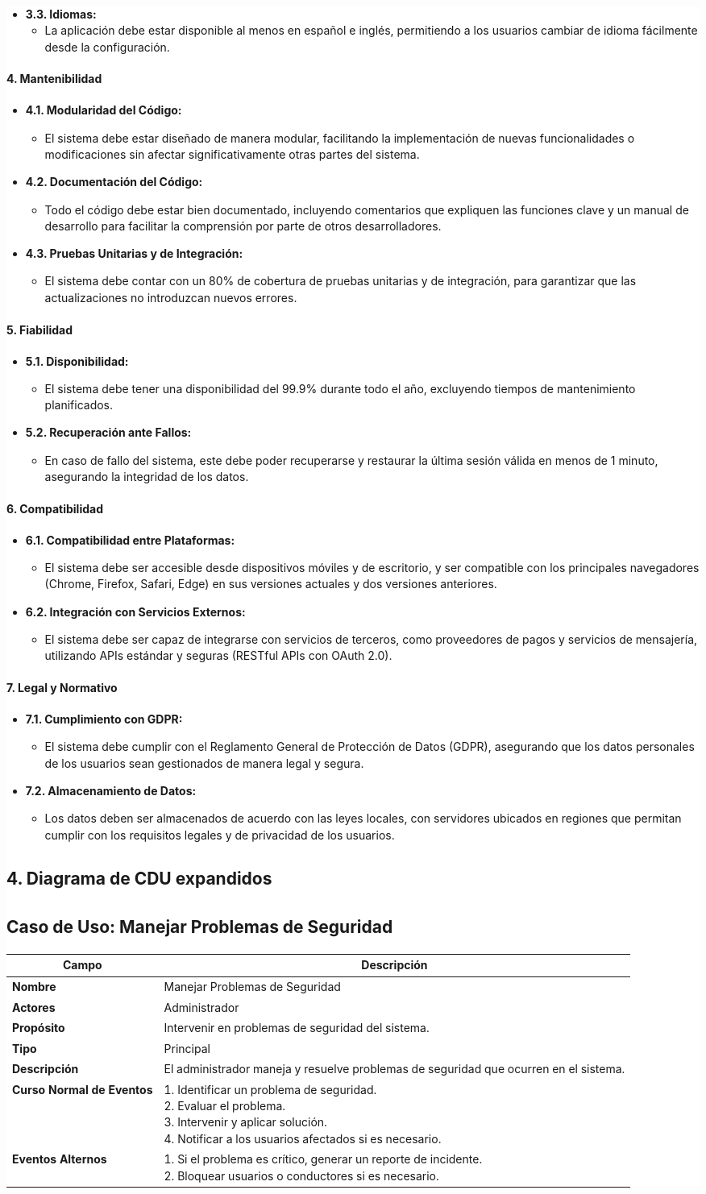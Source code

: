 - **3.3. Idiomas:**
  - La aplicación debe estar disponible al menos en español e inglés, permitiendo a los usuarios cambiar de idioma fácilmente desde la configuración.

#### **4. Mantenibilidad**
- **4.1. Modularidad del Código:**
  - El sistema debe estar diseñado de manera modular, facilitando la implementación de nuevas funcionalidades o modificaciones sin afectar significativamente otras partes del sistema.

- **4.2. Documentación del Código:**
  - Todo el código debe estar bien documentado, incluyendo comentarios que expliquen las funciones clave y un manual de desarrollo para facilitar la comprensión por parte de otros desarrolladores.

- **4.3. Pruebas Unitarias y de Integración:**
  - El sistema debe contar con un 80% de cobertura de pruebas unitarias y de integración, para garantizar que las actualizaciones no introduzcan nuevos errores.

#### **5. Fiabilidad**
- **5.1. Disponibilidad:**
  - El sistema debe tener una disponibilidad del 99.9% durante todo el año, excluyendo tiempos de mantenimiento planificados.

- **5.2. Recuperación ante Fallos:**
  - En caso de fallo del sistema, este debe poder recuperarse y restaurar la última sesión válida en menos de 1 minuto, asegurando la integridad de los datos.

#### **6. Compatibilidad**
- **6.1. Compatibilidad entre Plataformas:**
  - El sistema debe ser accesible desde dispositivos móviles y de escritorio, y ser compatible con los principales navegadores (Chrome, Firefox, Safari, Edge) en sus versiones actuales y dos versiones anteriores.

- **6.2. Integración con Servicios Externos:**
  - El sistema debe ser capaz de integrarse con servicios de terceros, como proveedores de pagos y servicios de mensajería, utilizando APIs estándar y seguras (RESTful APIs con OAuth 2.0).

#### **7. Legal y Normativo**
- **7.1. Cumplimiento con GDPR:**
  - El sistema debe cumplir con el Reglamento General de Protección de Datos (GDPR), asegurando que los datos personales de los usuarios sean gestionados de manera legal y segura.

- **7.2. Almacenamiento de Datos:**
  - Los datos deben ser almacenados de acuerdo con las leyes locales, con servidores ubicados en regiones que permitan cumplir con los requisitos legales y de privacidad de los usuarios.

## 4. Diagrama de CDU expandidos
## Caso de Uso: Manejar Problemas de Seguridad

| **Campo**                   | **Descripción**                                                                 |
|-----------------------------|---------------------------------------------------------------------------------|
| **Nombre**                  | Manejar Problemas de Seguridad                                                    |
| **Actores**                 | Administrador                                                                    |
| **Propósito**               | Intervenir en problemas de seguridad del sistema.                                |
| **Tipo**                    | Principal                                                                        |
| **Descripción**             | El administrador maneja y resuelve problemas de seguridad que ocurren en el sistema. |
| **Curso Normal de Eventos** | 1. Identificar un problema de seguridad.<br>2. Evaluar el problema.<br>3. Intervenir y aplicar solución.<br>4. Notificar a los usuarios afectados si es necesario. |
| **Eventos Alternos**        | 1. Si el problema es crítico, generar un reporte de incidente.<br>2. Bloquear usuarios o conductores si es necesario. |
